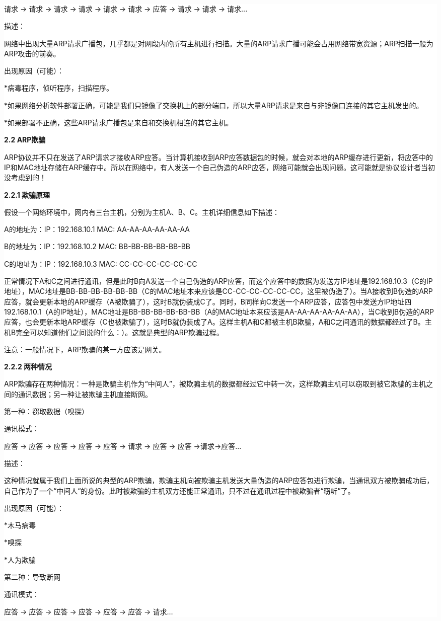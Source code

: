 请求 -> 请求 -> 请求 -> 请求 -> 请求 -> 请求 -> 应答 -> 请求 -> 请求 -> 请求...

描述：

网络中出现大量ARP请求广播包，几乎都是对网段内的所有主机进行扫描。大量的ARP请求广播可能会占用网络带宽资源；ARP扫描一般为ARP攻击的前奏。

出现原因（可能）：

*病毒程序，侦听程序，扫描程序。

*如果网络分析软件部署正确，可能是我们只镜像了交换机上的部分端口，所以大量ARP请求是来自与非镜像口连接的其它主机发出的。

*如果部署不正确，这些ARP请求广播包是来自和交换机相连的其它主机。

**2.2 ARP欺骗**

ARP协议并不只在发送了ARP请求才接收ARP应答。当计算机接收到ARP应答数据包的时候，就会对本地的ARP缓存进行更新，将应答中的IP和MAC地址存储在ARP缓存中。所以在网络中，有人发送一个自己伪造的ARP应答，网络可能就会出现问题。这可能就是协议设计者当初没考虑到的！

**2.2.1 欺骗原理**

假设一个网络环境中，网内有三台主机，分别为主机A、B、C。主机详细信息如下描述：

A的地址为：IP：192.168.10.1 MAC: AA-AA-AA-AA-AA-AA

B的地址为：IP：192.168.10.2 MAC: BB-BB-BB-BB-BB-BB

C的地址为：IP：192.168.10.3 MAC: CC-CC-CC-CC-CC-CC

正常情况下A和C之间进行通讯，但是此时B向A发送一个自己伪造的ARP应答，而这个应答中的数据为发送方IP地址是192.168.10.3（C的IP地址），MAC地址是BB-BB-BB-BB-BB-BB（C的MAC地址本来应该是CC-CC-CC-CC-CC-CC，这里被伪造了）。当A接收到B伪造的ARP应答，就会更新本地的ARP缓存（A被欺骗了），这时B就伪装成C了。同时，B同样向C发送一个ARP应答，应答包中发送方IP地址四192.168.10.1（A的IP地址），MAC地址是BB-BB-BB-BB-BB-BB（A的MAC地址本来应该是AA-AA-AA-AA-AA-AA），当C收到B伪造的ARP应答，也会更新本地ARP缓存（C也被欺骗了），这时B就伪装成了A。这样主机A和C都被主机B欺骗，A和C之间通讯的数据都经过了B。主机B完全可以知道他们之间说的什么：）。这就是典型的ARP欺骗过程。

注意：一般情况下，ARP欺骗的某一方应该是网关。

**2.2.2 两种情况**

ARP欺骗存在两种情况：一种是欺骗主机作为“中间人”，被欺骗主机的数据都经过它中转一次，这样欺骗主机可以窃取到被它欺骗的主机之间的通讯数据；另一种让被欺骗主机直接断网。

第一种：窃取数据（嗅探）

通讯模式：

应答 -> 应答 -> 应答 -> 应答 -> 应答 -> 请求 -> 应答 -> 应答 ->请求->应答...

描述：

这种情况就属于我们上面所说的典型的ARP欺骗，欺骗主机向被欺骗主机发送大量伪造的ARP应答包进行欺骗，当通讯双方被欺骗成功后，自己作为了一个“中间人“的身份。此时被欺骗的主机双方还能正常通讯，只不过在通讯过程中被欺骗者“窃听”了。

出现原因（可能）：

*木马病毒

*嗅探

*人为欺骗

第二种：导致断网

通讯模式：

应答 -> 应答 -> 应答 -> 应答 -> 应答 -> 应答 -> 请求…
